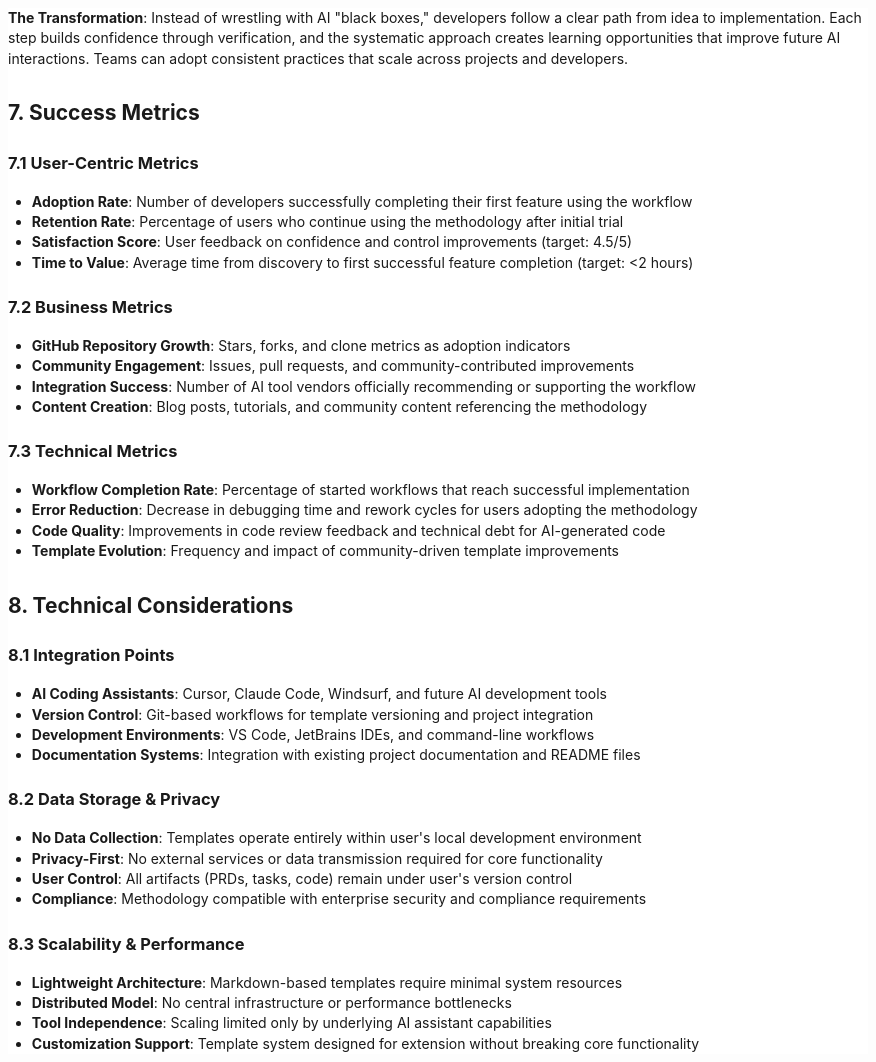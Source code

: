 **The Transformation**: Instead of wrestling with AI "black boxes," developers follow a clear path from idea to implementation. Each step builds confidence through verification, and the systematic approach creates learning opportunities that improve future AI interactions. Teams can adopt consistent practices that scale across projects and developers.

## 7. Success Metrics

### 7.1 User-Centric Metrics
- **Adoption Rate**: Number of developers successfully completing their first feature using the workflow
- **Retention Rate**: Percentage of users who continue using the methodology after initial trial
- **Satisfaction Score**: User feedback on confidence and control improvements (target: 4.5/5)
- **Time to Value**: Average time from discovery to first successful feature completion (target: <2 hours)

### 7.2 Business Metrics
- **GitHub Repository Growth**: Stars, forks, and clone metrics as adoption indicators
- **Community Engagement**: Issues, pull requests, and community-contributed improvements
- **Integration Success**: Number of AI tool vendors officially recommending or supporting the workflow
- **Content Creation**: Blog posts, tutorials, and community content referencing the methodology

### 7.3 Technical Metrics
- **Workflow Completion Rate**: Percentage of started workflows that reach successful implementation
- **Error Reduction**: Decrease in debugging time and rework cycles for users adopting the methodology
- **Code Quality**: Improvements in code review feedback and technical debt for AI-generated code
- **Template Evolution**: Frequency and impact of community-driven template improvements

## 8. Technical Considerations

### 8.1 Integration Points
- **AI Coding Assistants**: Cursor, Claude Code, Windsurf, and future AI development tools
- **Version Control**: Git-based workflows for template versioning and project integration
- **Development Environments**: VS Code, JetBrains IDEs, and command-line workflows
- **Documentation Systems**: Integration with existing project documentation and README files

### 8.2 Data Storage & Privacy
- **No Data Collection**: Templates operate entirely within user's local development environment
- **Privacy-First**: No external services or data transmission required for core functionality
- **User Control**: All artifacts (PRDs, tasks, code) remain under user's version control
- **Compliance**: Methodology compatible with enterprise security and compliance requirements

### 8.3 Scalability & Performance
- **Lightweight Architecture**: Markdown-based templates require minimal system resources
- **Distributed Model**: No central infrastructure or performance bottlenecks
- **Tool Independence**: Scaling limited only by underlying AI assistant capabilities
- **Customization Support**: Template system designed for extension without breaking core functionality
